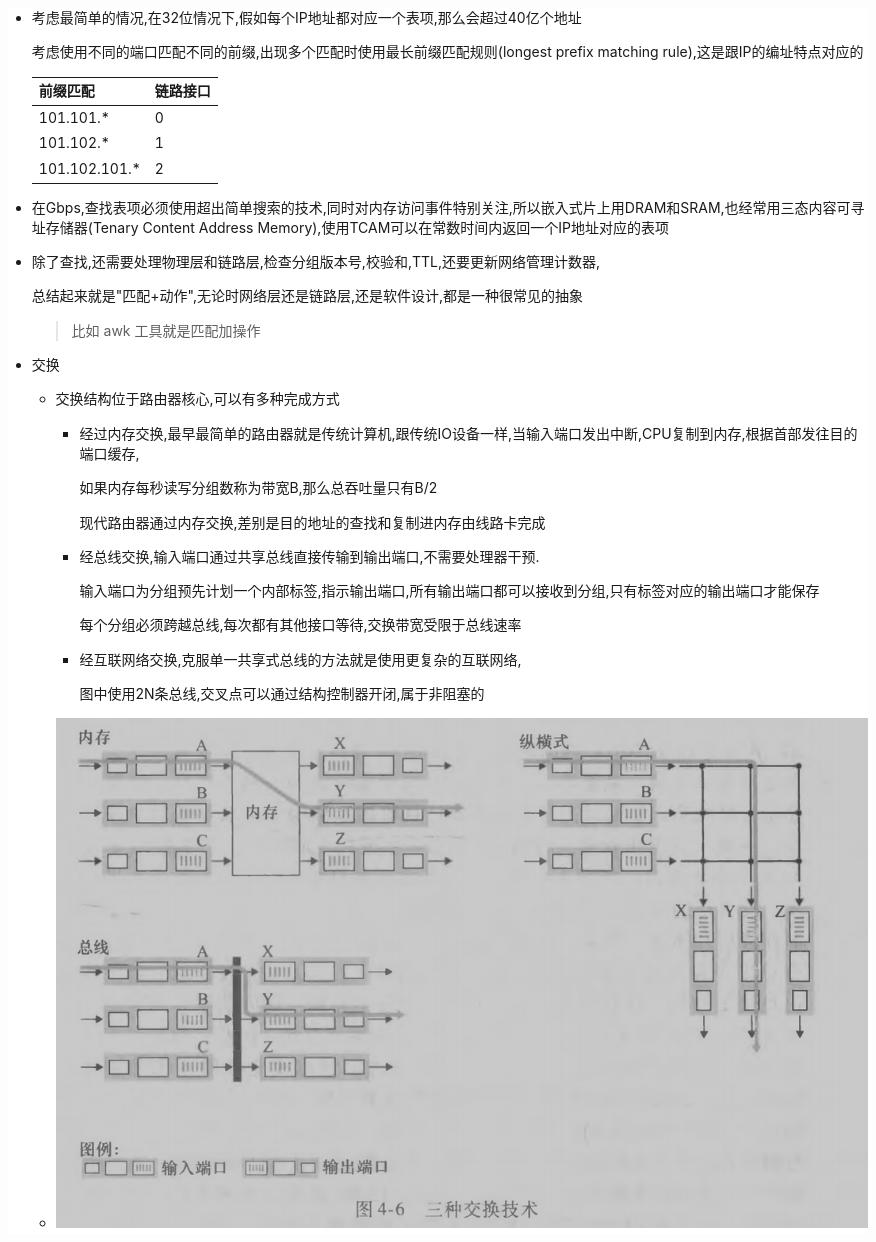   - 考虑最简单的情况,在32位情况下,假如每个IP地址都对应一个表项,那么会超过40亿个地址

    考虑使用不同的端口匹配不同的前缀,出现多个匹配时使用最长前缀匹配规则(longest prefix matching rule),这是跟IP的编址特点对应的

    | 前缀匹配      | 链路接口 |
    | ------------- | -------- |
    | 101.101.*     | 0        |
    | 101.102.*     | 1        |
    | 101.102.101.* | 2        |

  - 在Gbps,查找表项必须使用超出简单搜索的技术,同时对内存访问事件特别关注,所以嵌入式片上用DRAM和SRAM,也经常用三态内容可寻址存储器(Tenary Content Address Memory),使用TCAM可以在常数时间内返回一个IP地址对应的表项

  - 除了查找,还需要处理物理层和链路层,检查分组版本号,校验和,TTL,还要更新网络管理计数器,

    总结起来就是"匹配+动作",无论时网络层还是链路层,还是软件设计,都是一种很常见的抽象

    > 比如 awk 工具就是匹配加操作

- 交换

  - 交换结构位于路由器核心,可以有多种完成方式

    - 经过内存交换,最早最简单的路由器就是传统计算机,跟传统IO设备一样,当输入端口发出中断,CPU复制到内存,根据首部发往目的端口缓存,

      如果内存每秒读写分组数称为带宽B,那么总吞吐量只有B/2

      现代路由器通过内存交换,差别是目的地址的查找和复制进内存由线路卡完成

    - 经总线交换,输入端口通过共享总线直接传输到输出端口,不需要处理器干预.

      输入端口为分组预先计划一个内部标签,指示输出端口,所有输出端口都可以接收到分组,只有标签对应的输出端口才能保存

      每个分组必须跨越总线,每次都有其他接口等待,交换带宽受限于总线速率

    - 经互联网络交换,克服单一共享式总线的方法就是使用更复杂的互联网络,

      图中使用2N条总线,交叉点可以通过结构控制器开闭,属于非阻塞的

  - ![image-20220519114858221](images/image-20220519114858221.png)
